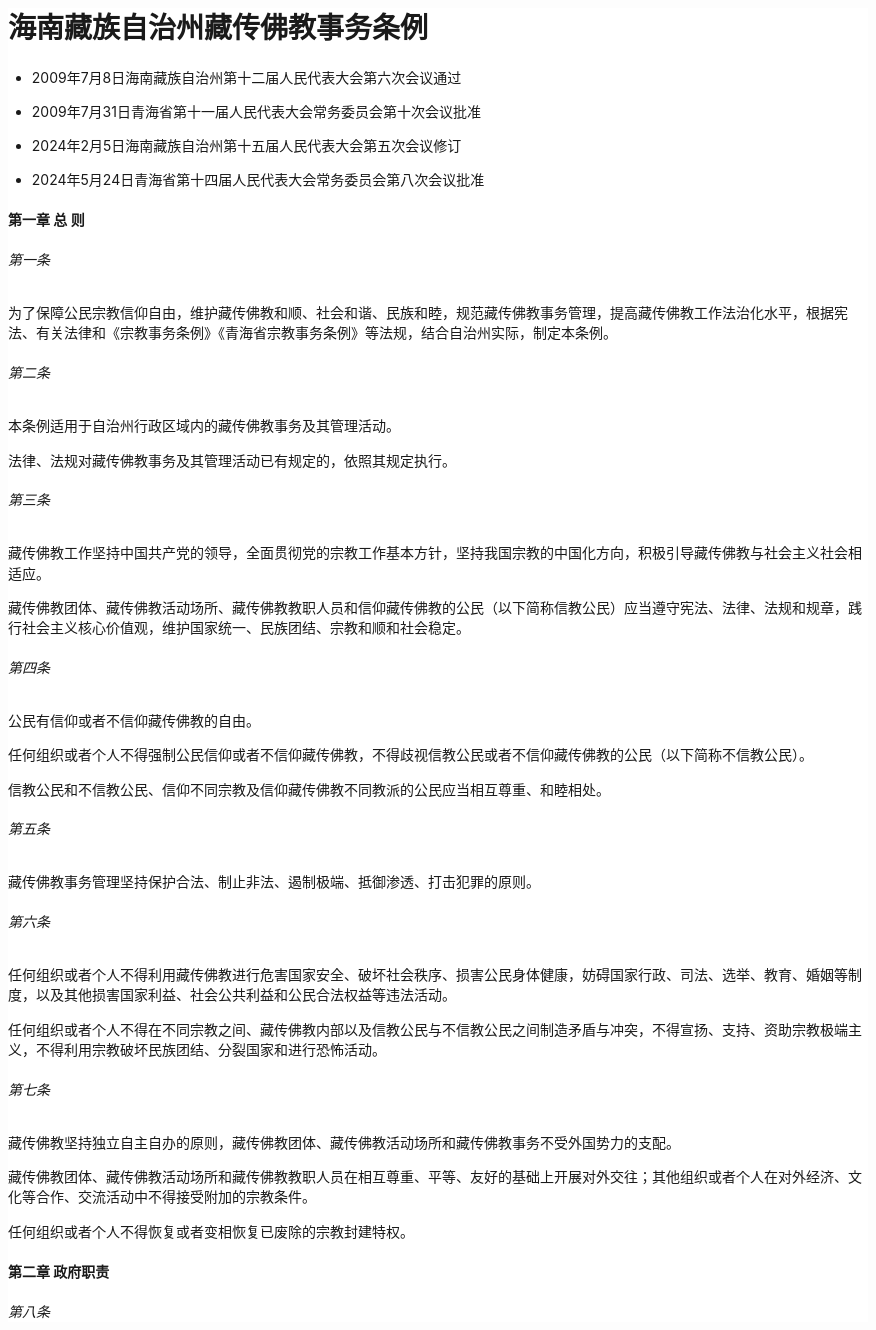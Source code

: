 # 海南藏族自治州藏传佛教事务条例

- 2009年7月8日海南藏族自治州第十二届人民代表大会第六次会议通过

- 2009年7月31日青海省第十一届人民代表大会常务委员会第十次会议批准

- 2024年2月5日海南藏族自治州第十五届人民代表大会第五次会议修订

- 2024年5月24日青海省第十四届人民代表大会常务委员会第八次会议批准



#### 第一章 总 则

###### 第一条

为了保障公民宗教信仰自由，维护藏传佛教和顺、社会和谐、民族和睦，规范藏传佛教事务管理，提高藏传佛教工作法治化水平，根据宪法、有关法律和《宗教事务条例》《青海省宗教事务条例》等法规，结合自治州实际，制定本条例。

###### 第二条

本条例适用于自治州行政区域内的藏传佛教事务及其管理活动。

法律、法规对藏传佛教事务及其管理活动已有规定的，依照其规定执行。

###### 第三条

藏传佛教工作坚持中国共产党的领导，全面贯彻党的宗教工作基本方针，坚持我国宗教的中国化方向，积极引导藏传佛教与社会主义社会相适应。

藏传佛教团体、藏传佛教活动场所、藏传佛教教职人员和信仰藏传佛教的公民（以下简称信教公民）应当遵守宪法、法律、法规和规章，践行社会主义核心价值观，维护国家统一、民族团结、宗教和顺和社会稳定。

###### 第四条

公民有信仰或者不信仰藏传佛教的自由。

任何组织或者个人不得强制公民信仰或者不信仰藏传佛教，不得歧视信教公民或者不信仰藏传佛教的公民（以下简称不信教公民）。

信教公民和不信教公民、信仰不同宗教及信仰藏传佛教不同教派的公民应当相互尊重、和睦相处。

###### 第五条

藏传佛教事务管理坚持保护合法、制止非法、遏制极端、抵御渗透、打击犯罪的原则。

###### 第六条

任何组织或者个人不得利用藏传佛教进行危害国家安全、破坏社会秩序、损害公民身体健康，妨碍国家行政、司法、选举、教育、婚姻等制度，以及其他损害国家利益、社会公共利益和公民合法权益等违法活动。

任何组织或者个人不得在不同宗教之间、藏传佛教内部以及信教公民与不信教公民之间制造矛盾与冲突，不得宣扬、支持、资助宗教极端主义，不得利用宗教破坏民族团结、分裂国家和进行恐怖活动。

###### 第七条

藏传佛教坚持独立自主自办的原则，藏传佛教团体、藏传佛教活动场所和藏传佛教事务不受外国势力的支配。

藏传佛教团体、藏传佛教活动场所和藏传佛教教职人员在相互尊重、平等、友好的基础上开展对外交往；其他组织或者个人在对外经济、文化等合作、交流活动中不得接受附加的宗教条件。

任何组织或者个人不得恢复或者变相恢复已废除的宗教封建特权。

#### 第二章 政府职责

###### 第八条
